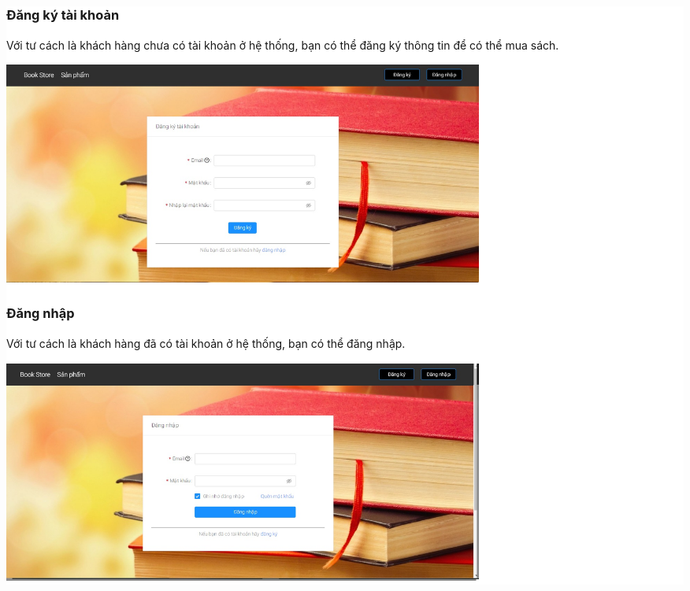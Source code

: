 
### Đăng ký tài khoản 
Với tư cách là khách hàng chưa có tài khoản ở hệ thống, bạn có thể đăng ký thông tin để có thể mua sách.

<img src="./docs/dangky.jpg" alt="Register Form" width=600>

### Đăng nhập
Với tư cách là khách hàng đã có tài khoản ở hệ thống, bạn có thể đăng nhập.

<img src="./docs/dangnhap.jpg" alt="Login Form" width=600>
